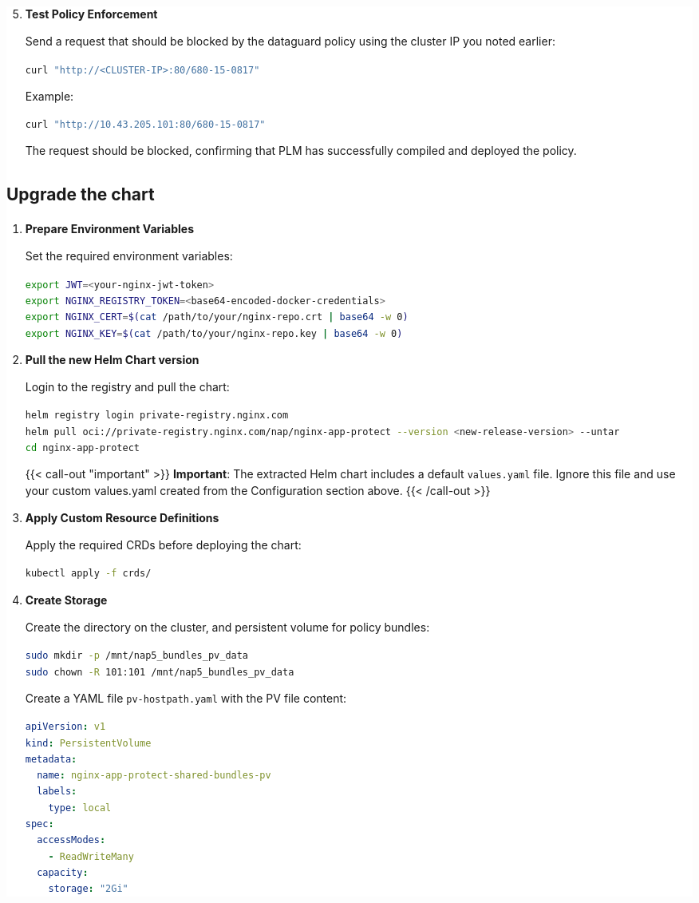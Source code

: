 5. **Test Policy Enforcement**
   
   Send a request that should be blocked by the dataguard policy using the cluster IP you noted earlier:
   ```bash
   curl "http://<CLUSTER-IP>:80/680-15-0817"
   ```

   Example:
   ```bash
   curl "http://10.43.205.101:80/680-15-0817"
   ```

   The request should be blocked, confirming that PLM has successfully compiled and deployed the policy.

## Upgrade the chart

1. **Prepare Environment Variables**
   
   Set the required environment variables:
   ```bash
   export JWT=<your-nginx-jwt-token>
   export NGINX_REGISTRY_TOKEN=<base64-encoded-docker-credentials>
   export NGINX_CERT=$(cat /path/to/your/nginx-repo.crt | base64 -w 0)
   export NGINX_KEY=$(cat /path/to/your/nginx-repo.key | base64 -w 0)
   ```

2. **Pull the new Helm Chart version**
   
   Login to the registry and pull the chart:
   ```bash
   helm registry login private-registry.nginx.com
   helm pull oci://private-registry.nginx.com/nap/nginx-app-protect --version <new-release-version> --untar
   cd nginx-app-protect
   ```
   
   {{< call-out "important" >}}
   **Important**: The extracted Helm chart includes a default `values.yaml` file. Ignore this file and use your custom values.yaml created from the Configuration section above.
   {{< /call-out >}}

3. **Apply Custom Resource Definitions**
   
   Apply the required CRDs before deploying the chart:
   ```bash
   kubectl apply -f crds/
   ```

4. **Create Storage**
   
   Create the directory on the cluster, and persistent volume for policy bundles:
   ```bash
   sudo mkdir -p /mnt/nap5_bundles_pv_data
   sudo chown -R 101:101 /mnt/nap5_bundles_pv_data
   ```
   
   Create a YAML file `pv-hostpath.yaml` with the PV file content:
   ```yaml
   apiVersion: v1
   kind: PersistentVolume
   metadata:
     name: nginx-app-protect-shared-bundles-pv
     labels:
       type: local
   spec:
     accessModes:
       - ReadWriteMany
     capacity:
       storage: "2Gi"
   ```